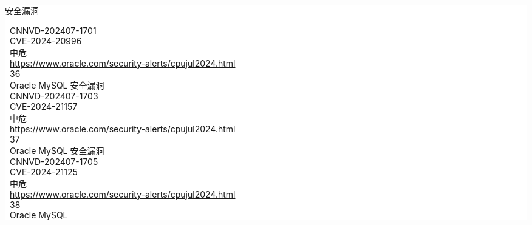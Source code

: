 安全漏洞</span></section></td><td align="center" valign="middle" width="48" style="outline: 0px;word-break: break-all;hyphens: auto;"><section style="outline: 0px;line-height: normal;margin-left: 8px;margin-right: 8px;"><span style="outline: 0px;font-size: 14px;letter-spacing: normal;">CNNVD-202407-1701</span></section></td><td align="center" valign="middle" width="49" style="outline: 0px;word-break: break-all;hyphens: auto;"><section style="outline: 0px;line-height: normal;margin-left: 8px;margin-right: 8px;"><span style="outline: 0px;font-size: 14px;letter-spacing: normal;">CVE-2024-20996</span></section></td><td align="center" valign="middle" width="11" style="outline: 0px;word-break: break-all;hyphens: auto;"><section style="outline: 0px;line-height: normal;margin-left: 8px;margin-right: 8px;"><span style="outline: 0px;font-size: 14px;letter-spacing: normal;">中危</span></section></td><td align="center" valign="middle" width="98" style="outline: 0px;word-break: break-all;hyphens: auto;"><section style="outline: 0px;line-height: normal;margin-left: 8px;margin-right: 8px;"><span style="outline: 0px;font-size: 14px;letter-spacing: normal;">https://www.oracle.com/security-alerts/cpujul2024.html</span></section></td></tr><tr class="ue-table-interlace-color-single" style="outline: 0px;"><td align="center" valign="middle" width="30" style="outline: 0px;word-break: break-all;hyphens: auto;"><section style="outline: 0px;line-height: normal;margin-left: 8px;margin-right: 8px;"><span style="outline: 0px;font-size: 14px;letter-spacing: normal;">36</span></section></td><td align="center" valign="middle" width="78" style="outline: 0px;word-break: break-all;hyphens: auto;"><section style="outline: 0px;line-height: normal;margin-left: 8px;margin-right: 8px;"><span style="outline: 0px;font-size: 14px;letter-spacing: normal;">Oracle MySQL 安全漏洞</span></section></td><td align="center" valign="middle" width="48" style="outline: 0px;word-break: break-all;hyphens: auto;"><section style="outline: 0px;line-height: normal;margin-left: 8px;margin-right: 8px;"><span style="outline: 0px;font-size: 14px;letter-spacing: normal;">CNNVD-202407-1703</span></section></td><td align="center" valign="middle" width="49" style="outline: 0px;word-break: break-all;hyphens: auto;"><section style="outline: 0px;line-height: normal;margin-left: 8px;margin-right: 8px;"><span style="outline: 0px;font-size: 14px;letter-spacing: normal;">CVE-2024-21157</span></section></td><td align="center" valign="middle" width="11" style="outline: 0px;word-break: break-all;hyphens: auto;"><section style="outline: 0px;line-height: normal;margin-left: 8px;margin-right: 8px;"><span style="outline: 0px;font-size: 14px;letter-spacing: normal;">中危</span></section></td><td align="center" valign="middle" width="98" style="outline: 0px;word-break: break-all;hyphens: auto;"><section style="outline: 0px;line-height: normal;margin-left: 8px;margin-right: 8px;"><span style="outline: 0px;font-size: 14px;letter-spacing: normal;">https://www.oracle.com/security-alerts/cpujul2024.html</span></section></td></tr><tr class="ue-table-interlace-color-double" style="outline: 0px;"><td align="center" valign="middle" width="30" style="outline: 0px;word-break: break-all;hyphens: auto;"><section style="outline: 0px;line-height: normal;margin-left: 8px;margin-right: 8px;"><span style="outline: 0px;font-size: 14px;letter-spacing: normal;">37</span></section></td><td align="center" valign="middle" width="78" style="outline: 0px;word-break: break-all;hyphens: auto;"><section style="outline: 0px;line-height: normal;margin-left: 8px;margin-right: 8px;"><span style="outline: 0px;font-size: 14px;letter-spacing: normal;">Oracle MySQL 安全漏洞</span></section></td><td align="center" valign="middle" width="48" style="outline: 0px;word-break: break-all;hyphens: auto;"><section style="outline: 0px;line-height: normal;margin-left: 8px;margin-right: 8px;"><span style="outline: 0px;font-size: 14px;letter-spacing: normal;">CNNVD-202407-1705</span></section></td><td align="center" valign="middle" width="49" style="outline: 0px;word-break: break-all;hyphens: auto;"><section style="outline: 0px;line-height: normal;margin-left: 8px;margin-right: 8px;"><span style="outline: 0px;font-size: 14px;letter-spacing: normal;">CVE-2024-21125</span></section></td><td align="center" valign="middle" width="11" style="outline: 0px;word-break: break-all;hyphens: auto;"><section style="outline: 0px;line-height: normal;margin-left: 8px;margin-right: 8px;"><span style="outline: 0px;font-size: 14px;letter-spacing: normal;">中危</span></section></td><td align="center" valign="middle" width="98" style="outline: 0px;word-break: break-all;hyphens: auto;"><section style="outline: 0px;line-height: normal;margin-left: 8px;margin-right: 8px;"><span style="outline: 0px;font-size: 14px;letter-spacing: normal;">https://www.oracle.com/security-alerts/cpujul2024.html</span></section></td></tr><tr class="ue-table-interlace-color-single" style="outline: 0px;"><td align="center" valign="middle" width="30" style="outline: 0px;word-break: break-all;hyphens: auto;"><section style="outline: 0px;line-height: normal;margin-left: 8px;margin-right: 8px;"><span style="outline: 0px;font-size: 14px;letter-spacing: normal;">38</span></section></td><td align="center" valign="middle" width="78" style="outline: 0px;word-break: break-all;hyphens: auto;"><section style="outline: 0px;line-height: normal;margin-left: 8px;margin-right: 8px;"><span style="outline: 0px;font-size: 14px;letter-spacing: normal;">Oracle MySQL